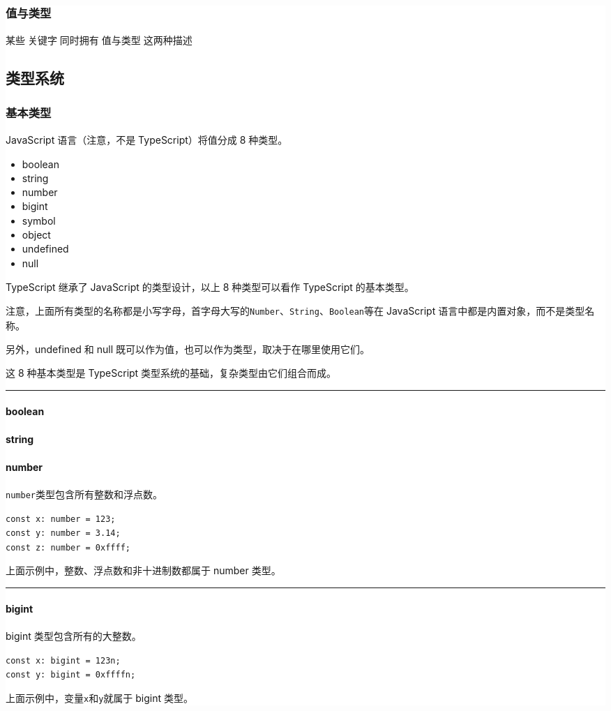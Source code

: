 ### 值与类型

某些 关键字 同时拥有 值与类型 这两种描述

## 类型系统

### 基本类型

JavaScript 语言（注意，不是 TypeScript）将值分成 8 种类型。

- boolean
- string
- number
- bigint
- symbol
- object
- undefined
- null

TypeScript 继承了 JavaScript 的类型设计，以上 8 种类型可以看作 TypeScript 的基本类型。

注意，上面所有类型的名称都是小写字母，首字母大写的`Number`、`String`、`Boolean`等在 JavaScript 语言中都是内置对象，而不是类型名称。

另外，undefined 和 null 既可以作为值，也可以作为类型，取决于在哪里使用它们。

这 8 种基本类型是 TypeScript 类型系统的基础，复杂类型由它们组合而成。

---

#### boolean

#### string

#### number

`number`类型包含所有整数和浮点数。

```TS
const x: number = 123;
const y: number = 3.14;
const z: number = 0xffff;
```

上面示例中，整数、浮点数和非十进制数都属于 number 类型。

---

#### bigint

bigint 类型包含所有的大整数。

```TS
const x: bigint = 123n;
const y: bigint = 0xffffn;
```

上面示例中，变量`x`和`y`就属于 bigint 类型。
